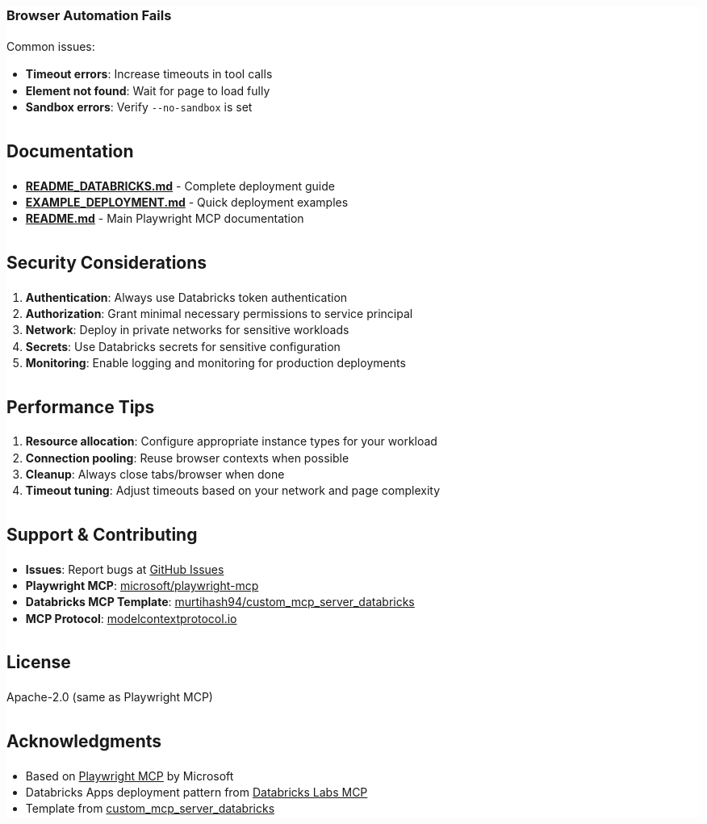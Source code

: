 ### Browser Automation Fails

Common issues:
- **Timeout errors**: Increase timeouts in tool calls
- **Element not found**: Wait for page to load fully
- **Sandbox errors**: Verify `--no-sandbox` is set

## Documentation

- **[README_DATABRICKS.md](./README_DATABRICKS.md)** - Complete deployment guide
- **[EXAMPLE_DEPLOYMENT.md](./EXAMPLE_DEPLOYMENT.md)** - Quick deployment examples
- **[README.md](./README.md)** - Main Playwright MCP documentation

## Security Considerations

1. **Authentication**: Always use Databricks token authentication
2. **Authorization**: Grant minimal necessary permissions to service principal
3. **Network**: Deploy in private networks for sensitive workloads
4. **Secrets**: Use Databricks secrets for sensitive configuration
5. **Monitoring**: Enable logging and monitoring for production deployments

## Performance Tips

1. **Resource allocation**: Configure appropriate instance types for your workload
2. **Connection pooling**: Reuse browser contexts when possible
3. **Cleanup**: Always close tabs/browser when done
4. **Timeout tuning**: Adjust timeouts based on your network and page complexity

## Support & Contributing

- **Issues**: Report bugs at [GitHub Issues](https://github.com/murtihash94/playwright-mcp-databricks/issues)
- **Playwright MCP**: [microsoft/playwright-mcp](https://github.com/microsoft/playwright-mcp)
- **Databricks MCP Template**: [murtihash94/custom_mcp_server_databricks](https://github.com/murtihash94/custom_mcp_server_databricks)
- **MCP Protocol**: [modelcontextprotocol.io](https://modelcontextprotocol.io)

## License

Apache-2.0 (same as Playwright MCP)

## Acknowledgments

- Based on [Playwright MCP](https://github.com/microsoft/playwright-mcp) by Microsoft
- Databricks Apps deployment pattern from [Databricks Labs MCP](https://github.com/databrickslabs/mcp)
- Template from [custom_mcp_server_databricks](https://github.com/murtihash94/custom_mcp_server_databricks)
